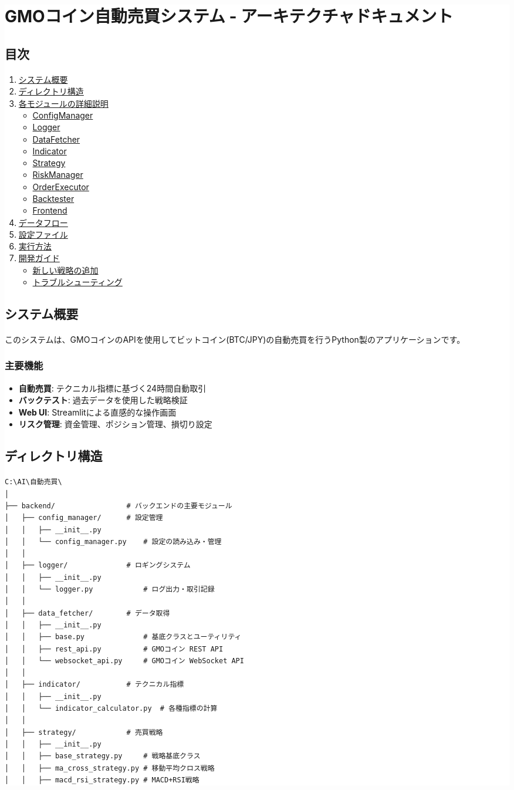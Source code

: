 # GMOコイン自動売買システム - アーキテクチャドキュメント

## 目次
1. [システム概要](#システム概要)
2. [ディレクトリ構造](#ディレクトリ構造)
3. [各モジュールの詳細説明](#各モジュールの詳細説明)
   - [ConfigManager](#1-configmanager-backendconfig_manager)
   - [Logger](#2-logger-backendlogger)
   - [DataFetcher](#3-datafetcher-backenddata_fetcher)
   - [Indicator](#4-indicator-backendindicator)
   - [Strategy](#5-strategy-backendstrategy)
   - [RiskManager](#6-riskmanager-backendrisk_manager)
   - [OrderExecutor](#7-orderexecutor-backendorder_executor)
   - [Backtester](#8-backtester-backendbacktester)
   - [Frontend](#9-frontend-frontend)
4. [データフロー](#データフロー)
5. [設定ファイル](#設定ファイル)
6. [実行方法](#実行方法)
7. [開発ガイド](#開発ガイド)
   - [新しい戦略の追加](#新しい戦略の追加)
   - [トラブルシューティング](#トラブルシューティング)

## システム概要

このシステムは、GMOコインのAPIを使用してビットコイン(BTC/JPY)の自動売買を行うPython製のアプリケーションです。

### 主要機能
- **自動売買**: テクニカル指標に基づく24時間自動取引
- **バックテスト**: 過去データを使用した戦略検証
- **Web UI**: Streamlitによる直感的な操作画面
- **リスク管理**: 資金管理、ポジション管理、損切り設定

## ディレクトリ構造

```
C:\AI\自動売買\
│
├── backend/                 # バックエンドの主要モジュール
│   ├── config_manager/      # 設定管理
│   │   ├── __init__.py
│   │   └── config_manager.py    # 設定の読み込み・管理
│   │
│   ├── logger/              # ロギングシステム
│   │   ├── __init__.py
│   │   └── logger.py            # ログ出力・取引記録
│   │
│   ├── data_fetcher/        # データ取得
│   │   ├── __init__.py
│   │   ├── base.py              # 基底クラスとユーティリティ
│   │   ├── rest_api.py          # GMOコイン REST API
│   │   └── websocket_api.py     # GMOコイン WebSocket API
│   │
│   ├── indicator/           # テクニカル指標
│   │   ├── __init__.py
│   │   └── indicator_calculator.py  # 各種指標の計算
│   │
│   ├── strategy/            # 売買戦略
│   │   ├── __init__.py
│   │   ├── base_strategy.py     # 戦略基底クラス
│   │   ├── ma_cross_strategy.py # 移動平均クロス戦略
│   │   ├── macd_rsi_strategy.py # MACD+RSI戦略
```